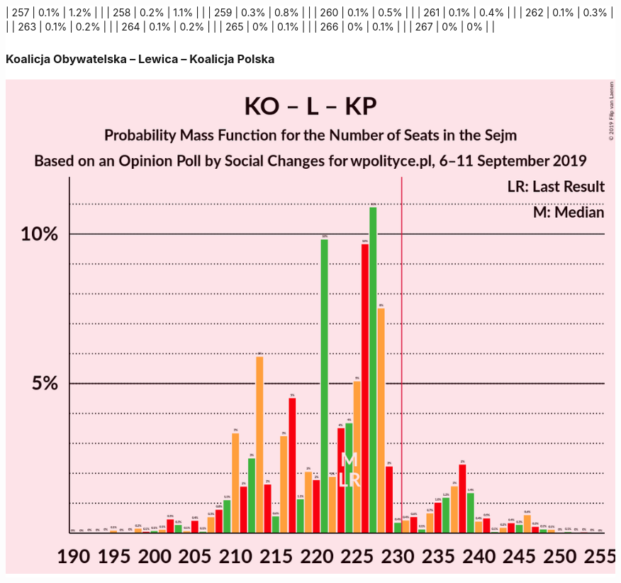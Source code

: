 | 257 | 0.1% | 1.2% |  |
| 258 | 0.2% | 1.1% |  |
| 259 | 0.3% | 0.8% |  |
| 260 | 0.1% | 0.5% |  |
| 261 | 0.1% | 0.4% |  |
| 262 | 0.1% | 0.3% |  |
| 263 | 0.1% | 0.2% |  |
| 264 | 0.1% | 0.2% |  |
| 265 | 0% | 0.1% |  |
| 266 | 0% | 0.1% |  |
| 267 | 0% | 0% |  |

### Koalicja Obywatelska – Lewica – Koalicja Polska

![Graph with seats probability mass function not yet produced](2019-09-11-SocialChanges-coalitions-seats-pmf-ko–l–kp.png "Seats Probability Mass Function")
